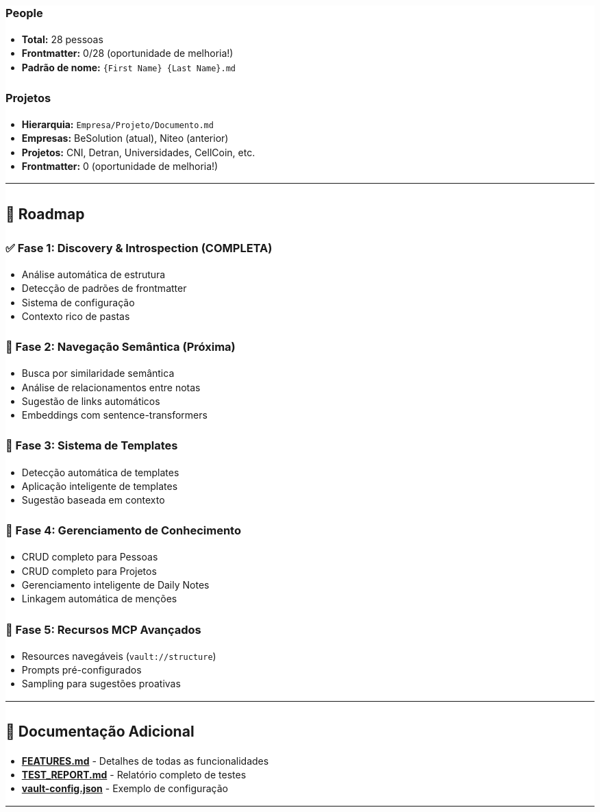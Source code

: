 ### People
- **Total:** 28 pessoas
- **Frontmatter:** 0/28 (oportunidade de melhoria!)
- **Padrão de nome:** `{First Name} {Last Name}.md`

### Projetos
- **Hierarquia:** `Empresa/Projeto/Documento.md`
- **Empresas:** BeSolution (atual), Niteo (anterior)
- **Projetos:** CNI, Detran, Universidades, CellCoin, etc.
- **Frontmatter:** 0 (oportunidade de melhoria!)

---

## 🎯 Roadmap

### ✅ Fase 1: Discovery & Introspection (COMPLETA)
- Análise automática de estrutura
- Detecção de padrões de frontmatter
- Sistema de configuração
- Contexto rico de pastas

### 🔄 Fase 2: Navegação Semântica (Próxima)
- Busca por similaridade semântica
- Análise de relacionamentos entre notas
- Sugestão de links automáticos
- Embeddings com sentence-transformers

### 🔄 Fase 3: Sistema de Templates
- Detecção automática de templates
- Aplicação inteligente de templates
- Sugestão baseada em contexto

### 🔄 Fase 4: Gerenciamento de Conhecimento
- CRUD completo para Pessoas
- CRUD completo para Projetos
- Gerenciamento inteligente de Daily Notes
- Linkagem automática de menções

### 🔄 Fase 5: Recursos MCP Avançados
- Resources navegáveis (`vault://structure`)
- Prompts pré-configurados
- Sampling para sugestões proativas

---

## 📖 Documentação Adicional

- **[FEATURES.md](FEATURES.md)** - Detalhes de todas as funcionalidades
- **[TEST_REPORT.md](TEST_REPORT.md)** - Relatório completo de testes
- **[vault-config.json](vault-config.json)** - Exemplo de configuração

---